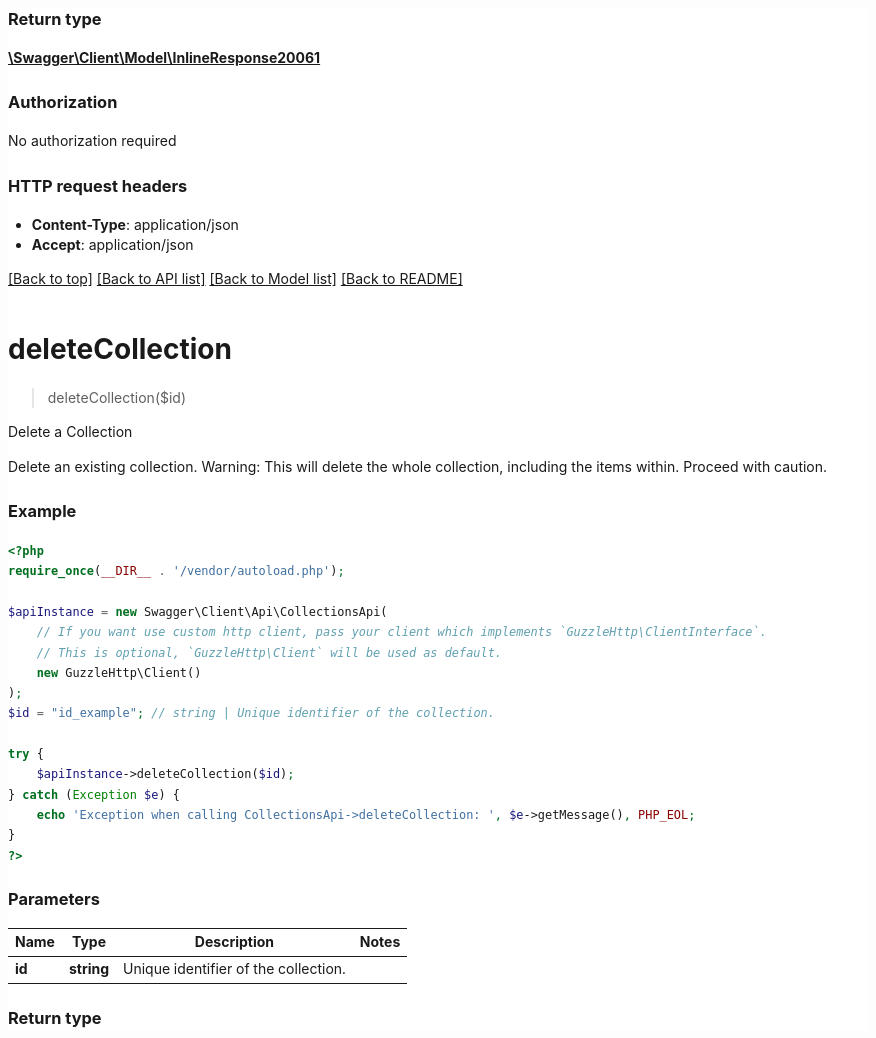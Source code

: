 ### Return type

[**\Swagger\Client\Model\InlineResponse20061**](../Model/InlineResponse20061.md)

### Authorization

No authorization required

### HTTP request headers

 - **Content-Type**: application/json
 - **Accept**: application/json

[[Back to top]](#) [[Back to API list]](../../README.md#documentation-for-api-endpoints) [[Back to Model list]](../../README.md#documentation-for-models) [[Back to README]](../../README.md)

# **deleteCollection**
> deleteCollection($id)

Delete a Collection

Delete an existing collection. Warning: This will delete the whole collection, including the items within. Proceed with caution.

### Example
```php
<?php
require_once(__DIR__ . '/vendor/autoload.php');

$apiInstance = new Swagger\Client\Api\CollectionsApi(
    // If you want use custom http client, pass your client which implements `GuzzleHttp\ClientInterface`.
    // This is optional, `GuzzleHttp\Client` will be used as default.
    new GuzzleHttp\Client()
);
$id = "id_example"; // string | Unique identifier of the collection.

try {
    $apiInstance->deleteCollection($id);
} catch (Exception $e) {
    echo 'Exception when calling CollectionsApi->deleteCollection: ', $e->getMessage(), PHP_EOL;
}
?>
```

### Parameters

Name | Type | Description  | Notes
------------- | ------------- | ------------- | -------------
 **id** | **string**| Unique identifier of the collection. |

### Return type
